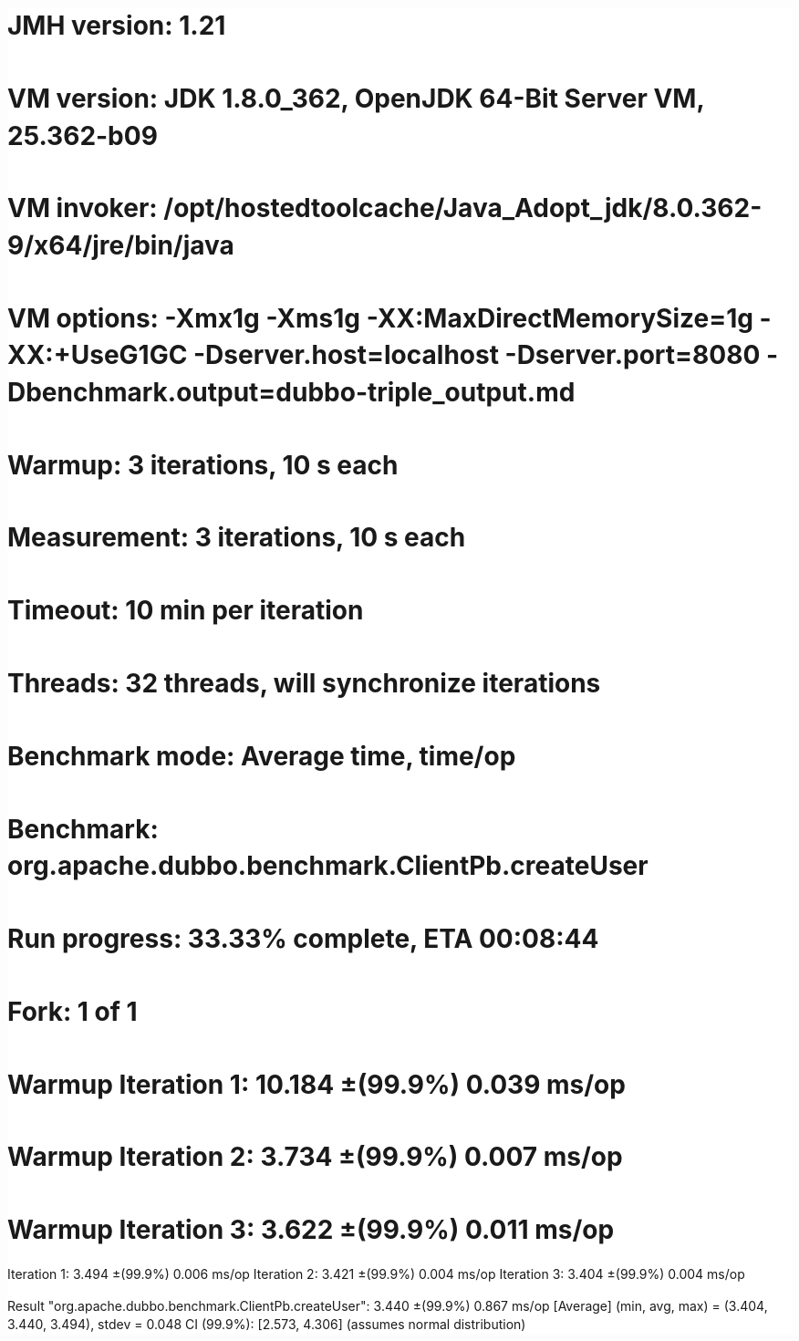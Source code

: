 
# JMH version: 1.21
# VM version: JDK 1.8.0_362, OpenJDK 64-Bit Server VM, 25.362-b09
# VM invoker: /opt/hostedtoolcache/Java_Adopt_jdk/8.0.362-9/x64/jre/bin/java
# VM options: -Xmx1g -Xms1g -XX:MaxDirectMemorySize=1g -XX:+UseG1GC -Dserver.host=localhost -Dserver.port=8080 -Dbenchmark.output=dubbo-triple_output.md
# Warmup: 3 iterations, 10 s each
# Measurement: 3 iterations, 10 s each
# Timeout: 10 min per iteration
# Threads: 32 threads, will synchronize iterations
# Benchmark mode: Average time, time/op
# Benchmark: org.apache.dubbo.benchmark.ClientPb.createUser

# Run progress: 33.33% complete, ETA 00:08:44
# Fork: 1 of 1
# Warmup Iteration   1: 10.184 ±(99.9%) 0.039 ms/op
# Warmup Iteration   2: 3.734 ±(99.9%) 0.007 ms/op
# Warmup Iteration   3: 3.622 ±(99.9%) 0.011 ms/op
Iteration   1: 3.494 ±(99.9%) 0.006 ms/op
Iteration   2: 3.421 ±(99.9%) 0.004 ms/op
Iteration   3: 3.404 ±(99.9%) 0.004 ms/op


Result "org.apache.dubbo.benchmark.ClientPb.createUser":
  3.440 ±(99.9%) 0.867 ms/op [Average]
  (min, avg, max) = (3.404, 3.440, 3.494), stdev = 0.048
  CI (99.9%): [2.573, 4.306] (assumes normal distribution)
